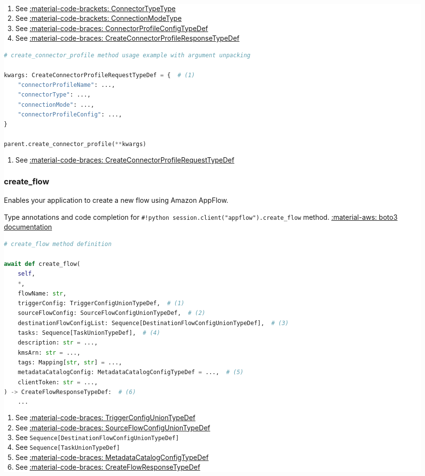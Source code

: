 1. See [:material-code-brackets: ConnectorTypeType](./literals.md#connectortypetype)
2. See [:material-code-brackets: ConnectionModeType](./literals.md#connectionmodetype)
3. See [:material-code-braces: ConnectorProfileConfigTypeDef](./type_defs.md#connectorprofileconfigtypedef)
4. See [:material-code-braces: CreateConnectorProfileResponseTypeDef](./type_defs.md#createconnectorprofileresponsetypedef)


```python
# create_connector_profile method usage example with argument unpacking

kwargs: CreateConnectorProfileRequestTypeDef = {  # (1)
    "connectorProfileName": ...,
    "connectorType": ...,
    "connectionMode": ...,
    "connectorProfileConfig": ...,
}

parent.create_connector_profile(**kwargs)
```

1. See [:material-code-braces: CreateConnectorProfileRequestTypeDef](./type_defs.md#createconnectorprofilerequesttypedef)

### create\_flow

Enables your application to create a new flow using Amazon AppFlow.

Type annotations and code completion for `#!python session.client("appflow").create_flow` method.
[:material-aws: boto3 documentation](https://boto3.amazonaws.com/v1/documentation/api/latest/reference/services/appflow.html#Appflow.Client)

```python
# create_flow method definition

await def create_flow(
    self,
    *,
    flowName: str,
    triggerConfig: TriggerConfigUnionTypeDef,  # (1)
    sourceFlowConfig: SourceFlowConfigUnionTypeDef,  # (2)
    destinationFlowConfigList: Sequence[DestinationFlowConfigUnionTypeDef],  # (3)
    tasks: Sequence[TaskUnionTypeDef],  # (4)
    description: str = ...,
    kmsArn: str = ...,
    tags: Mapping[str, str] = ...,
    metadataCatalogConfig: MetadataCatalogConfigTypeDef = ...,  # (5)
    clientToken: str = ...,
) -> CreateFlowResponseTypeDef:  # (6)
    ...
```

1. See [:material-code-braces: TriggerConfigUnionTypeDef](#triggerconfiguniontypedef)
2. See [:material-code-braces: SourceFlowConfigUnionTypeDef](#sourceflowconfiguniontypedef)
3. See `Sequence[DestinationFlowConfigUnionTypeDef]`
4. See `Sequence[TaskUnionTypeDef]`
5. See [:material-code-braces: MetadataCatalogConfigTypeDef](./type_defs.md#metadatacatalogconfigtypedef)
6. See [:material-code-braces: CreateFlowResponseTypeDef](./type_defs.md#createflowresponsetypedef)
